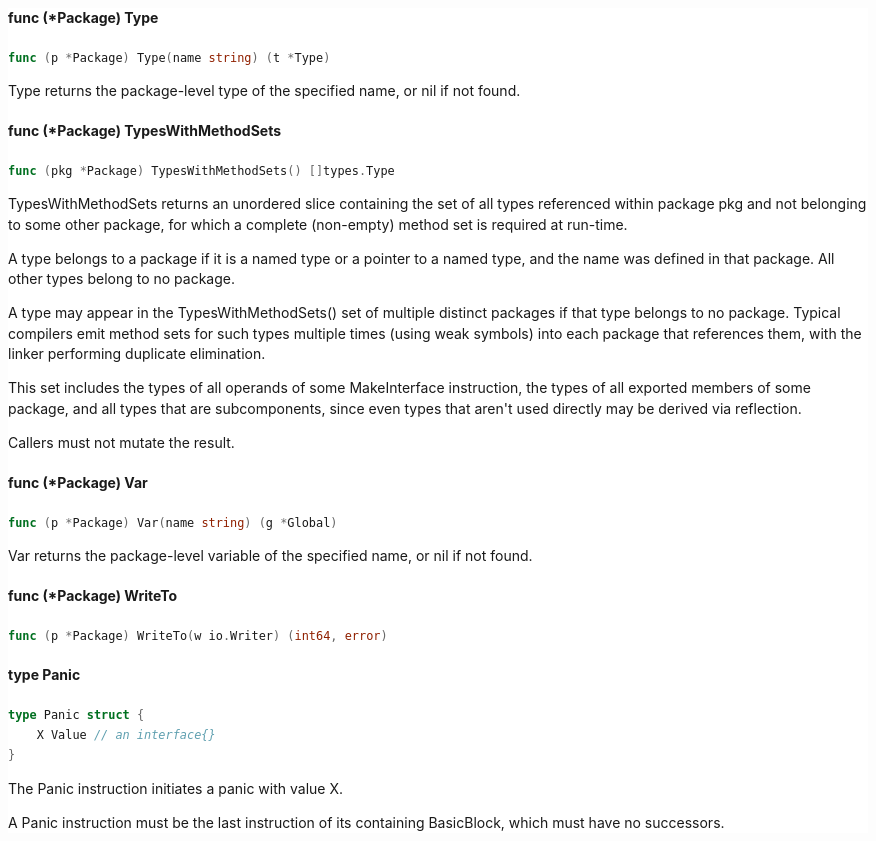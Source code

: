 #### func (*Package) Type

```go
func (p *Package) Type(name string) (t *Type)
```
Type returns the package-level type of the specified name, or nil if not found.

#### func (*Package) TypesWithMethodSets

```go
func (pkg *Package) TypesWithMethodSets() []types.Type
```
TypesWithMethodSets returns an unordered slice containing the set of all types
referenced within package pkg and not belonging to some other package, for which
a complete (non-empty) method set is required at run-time.

A type belongs to a package if it is a named type or a pointer to a named type,
and the name was defined in that package. All other types belong to no package.

A type may appear in the TypesWithMethodSets() set of multiple distinct packages
if that type belongs to no package. Typical compilers emit method sets for such
types multiple times (using weak symbols) into each package that references
them, with the linker performing duplicate elimination.

This set includes the types of all operands of some MakeInterface instruction,
the types of all exported members of some package, and all types that are
subcomponents, since even types that aren't used directly may be derived via
reflection.

Callers must not mutate the result.

#### func (*Package) Var

```go
func (p *Package) Var(name string) (g *Global)
```
Var returns the package-level variable of the specified name, or nil if not
found.

#### func (*Package) WriteTo

```go
func (p *Package) WriteTo(w io.Writer) (int64, error)
```

#### type Panic

```go
type Panic struct {
	X Value // an interface{}
}
```

The Panic instruction initiates a panic with value X.

A Panic instruction must be the last instruction of its containing BasicBlock,
which must have no successors.
